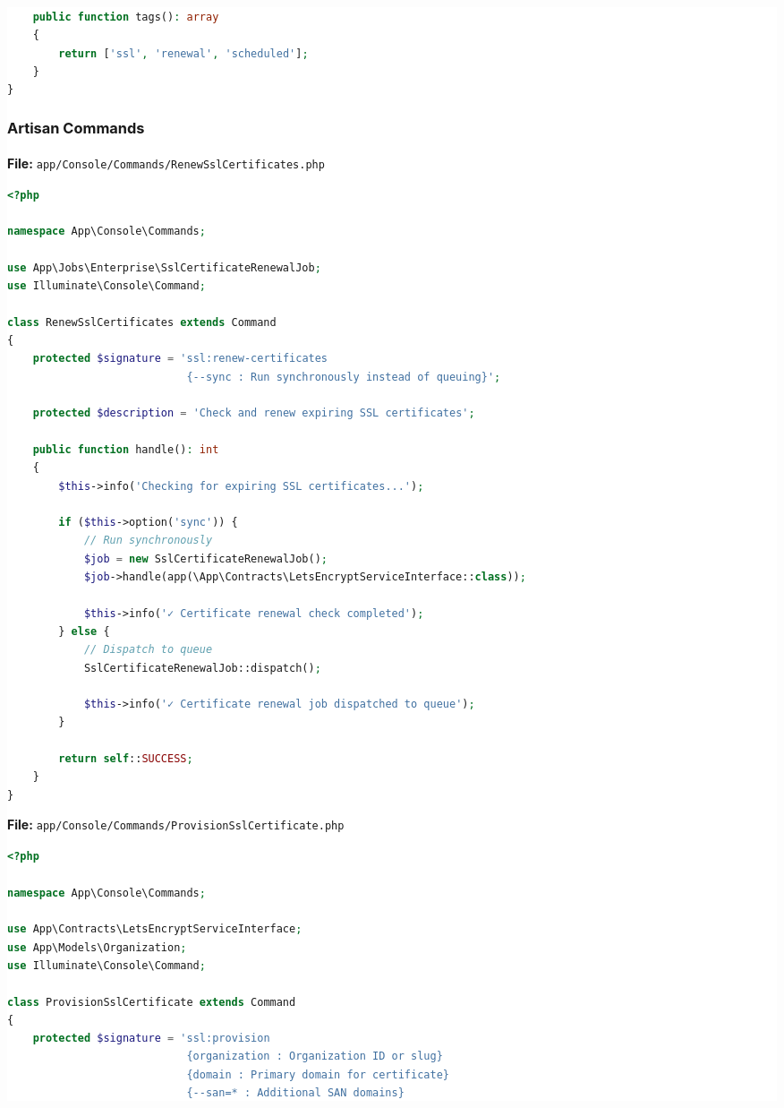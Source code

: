 ```php
    public function tags(): array
    {
        return ['ssl', 'renewal', 'scheduled'];
    }
}
```

### Artisan Commands

**File:** `app/Console/Commands/RenewSslCertificates.php`

```php
<?php

namespace App\Console\Commands;

use App\Jobs\Enterprise\SslCertificateRenewalJob;
use Illuminate\Console\Command;

class RenewSslCertificates extends Command
{
    protected $signature = 'ssl:renew-certificates
                            {--sync : Run synchronously instead of queuing}';

    protected $description = 'Check and renew expiring SSL certificates';

    public function handle(): int
    {
        $this->info('Checking for expiring SSL certificates...');

        if ($this->option('sync')) {
            // Run synchronously
            $job = new SslCertificateRenewalJob();
            $job->handle(app(\App\Contracts\LetsEncryptServiceInterface::class));

            $this->info('✓ Certificate renewal check completed');
        } else {
            // Dispatch to queue
            SslCertificateRenewalJob::dispatch();

            $this->info('✓ Certificate renewal job dispatched to queue');
        }

        return self::SUCCESS;
    }
}
```

**File:** `app/Console/Commands/ProvisionSslCertificate.php`

```php
<?php

namespace App\Console\Commands;

use App\Contracts\LetsEncryptServiceInterface;
use App\Models\Organization;
use Illuminate\Console\Command;

class ProvisionSslCertificate extends Command
{
    protected $signature = 'ssl:provision
                            {organization : Organization ID or slug}
                            {domain : Primary domain for certificate}
                            {--san=* : Additional SAN domains}
```